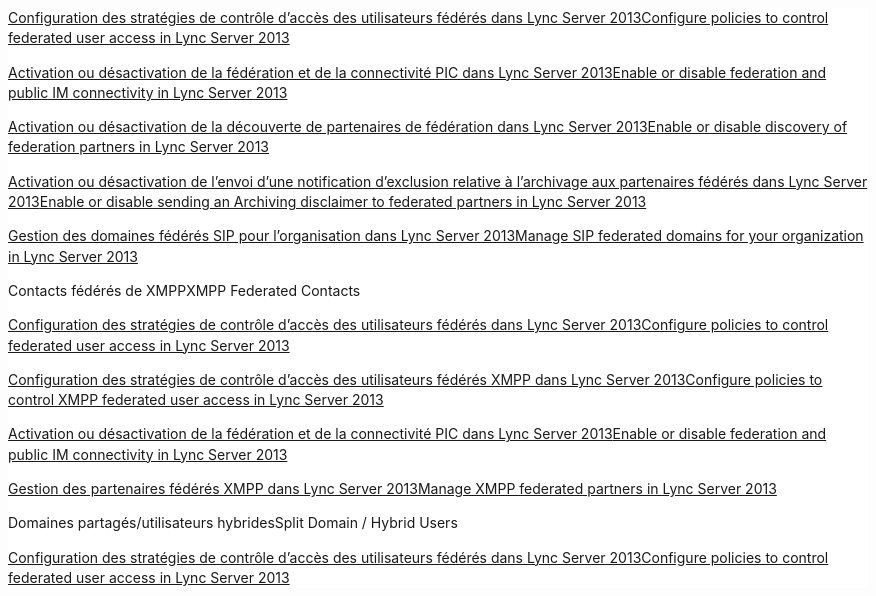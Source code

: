 <td><p><span data-ttu-id="ca136-179"><a href="lync-server-2013-configure-policies-to-control-federated-user-access.md">Configuration des stratégies de contrôle d’accès des utilisateurs fédérés dans Lync Server 2013</a></span><span class="sxs-lookup"><span data-stu-id="ca136-179"><a href="lync-server-2013-configure-policies-to-control-federated-user-access.md">Configure policies to control federated user access in Lync Server 2013</a></span></span></p></td>
<td><p><span data-ttu-id="ca136-180"><a href="lync-server-2013-enable-or-disable-federation-and-public-im-connectivity.md">Activation ou désactivation de la fédération et de la connectivité PIC dans Lync Server 2013</a></span><span class="sxs-lookup"><span data-stu-id="ca136-180"><a href="lync-server-2013-enable-or-disable-federation-and-public-im-connectivity.md">Enable or disable federation and public IM connectivity in Lync Server 2013</a></span></span></p>
<p><span data-ttu-id="ca136-181"><a href="lync-server-2013-enable-or-disable-discovery-of-federation-partners.md">Activation ou désactivation de la découverte de partenaires de fédération dans Lync Server 2013</a></span><span class="sxs-lookup"><span data-stu-id="ca136-181"><a href="lync-server-2013-enable-or-disable-discovery-of-federation-partners.md">Enable or disable discovery of federation partners in Lync Server 2013</a></span></span></p>
<p><span data-ttu-id="ca136-182"><a href="lync-server-2013-enable-or-disable-sending-an-archiving-disclaimer-to-federated-partners.md">Activation ou désactivation de l’envoi d’une notification d’exclusion relative à l’archivage aux partenaires fédérés dans Lync Server 2013</a></span><span class="sxs-lookup"><span data-stu-id="ca136-182"><a href="lync-server-2013-enable-or-disable-sending-an-archiving-disclaimer-to-federated-partners.md">Enable or disable sending an Archiving disclaimer to federated partners in Lync Server 2013</a></span></span></p></td>
<td><p><span data-ttu-id="ca136-183"><a href="lync-server-2013-manage-sip-federated-domains-for-your-organization.md">Gestion des domaines fédérés SIP pour l’organisation dans Lync Server 2013</a></span><span class="sxs-lookup"><span data-stu-id="ca136-183"><a href="lync-server-2013-manage-sip-federated-domains-for-your-organization.md">Manage SIP federated domains for your organization in Lync Server 2013</a></span></span></p></td>
<td></td>
<td></td>
</tr>
<tr class="odd">
<td><p><span data-ttu-id="ca136-184">Contacts fédérés de XMPP</span><span class="sxs-lookup"><span data-stu-id="ca136-184">XMPP Federated Contacts</span></span></p></td>
<td><p><span data-ttu-id="ca136-185"><a href="lync-server-2013-configure-policies-to-control-federated-user-access.md">Configuration des stratégies de contrôle d’accès des utilisateurs fédérés dans Lync Server 2013</a></span><span class="sxs-lookup"><span data-stu-id="ca136-185"><a href="lync-server-2013-configure-policies-to-control-federated-user-access.md">Configure policies to control federated user access in Lync Server 2013</a></span></span></p>
<p><span data-ttu-id="ca136-186"><a href="lync-server-2013-configure-policies-to-control-xmpp-federated-user-access.md">Configuration des stratégies de contrôle d’accès des utilisateurs fédérés XMPP dans Lync Server 2013</a></span><span class="sxs-lookup"><span data-stu-id="ca136-186"><a href="lync-server-2013-configure-policies-to-control-xmpp-federated-user-access.md">Configure policies to control XMPP federated user access in Lync Server 2013</a></span></span></p></td>
<td><p><span data-ttu-id="ca136-187"><a href="lync-server-2013-enable-or-disable-federation-and-public-im-connectivity.md">Activation ou désactivation de la fédération et de la connectivité PIC dans Lync Server 2013</a></span><span class="sxs-lookup"><span data-stu-id="ca136-187"><a href="lync-server-2013-enable-or-disable-federation-and-public-im-connectivity.md">Enable or disable federation and public IM connectivity in Lync Server 2013</a></span></span></p></td>
<td></td>
<td></td>
<td><p><span data-ttu-id="ca136-188"><a href="lync-server-2013-manage-xmpp-federated-partners-for-your-organization.md">Gestion des partenaires fédérés XMPP dans Lync Server 2013</a></span><span class="sxs-lookup"><span data-stu-id="ca136-188"><a href="lync-server-2013-manage-xmpp-federated-partners-for-your-organization.md">Manage XMPP federated partners in Lync Server 2013</a></span></span></p></td>
</tr>
<tr class="even">
<td><p><span data-ttu-id="ca136-189">Domaines partagés/utilisateurs hybrides</span><span class="sxs-lookup"><span data-stu-id="ca136-189">Split Domain / Hybrid Users</span></span></p></td>
<td><p><span data-ttu-id="ca136-190"><a href="lync-server-2013-configure-policies-to-control-federated-user-access.md">Configuration des stratégies de contrôle d’accès des utilisateurs fédérés dans Lync Server 2013</a></span><span class="sxs-lookup"><span data-stu-id="ca136-190"><a href="lync-server-2013-configure-policies-to-control-federated-user-access.md">Configure policies to control federated user access in Lync Server 2013</a></span></span></p></td>